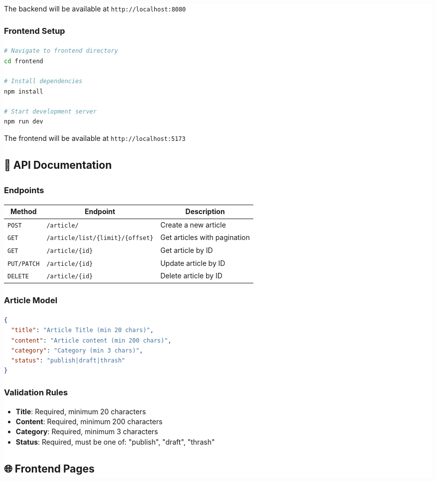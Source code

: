 The backend will be available at `http://localhost:8080`

### Frontend Setup

```bash
# Navigate to frontend directory
cd frontend

# Install dependencies
npm install

# Start development server
npm run dev
```

The frontend will be available at `http://localhost:5173`

## 📖 API Documentation

### Endpoints

| Method      | Endpoint                         | Description                  |
| ----------- | -------------------------------- | ---------------------------- |
| `POST`      | `/article/`                      | Create a new article         |
| `GET`       | `/article/list/{limit}/{offset}` | Get articles with pagination |
| `GET`       | `/article/{id}`                  | Get article by ID            |
| `PUT/PATCH` | `/article/{id}`                  | Update article by ID         |
| `DELETE`    | `/article/{id}`                  | Delete article by ID         |

### Article Model

```json
{
  "title": "Article Title (min 20 chars)",
  "content": "Article content (min 200 chars)",
  "category": "Category (min 3 chars)",
  "status": "publish|draft|thrash"
}
```

### Validation Rules

- **Title**: Required, minimum 20 characters
- **Content**: Required, minimum 200 characters
- **Category**: Required, minimum 3 characters
- **Status**: Required, must be one of: "publish", "draft", "thrash"

## 🌐 Frontend Pages
